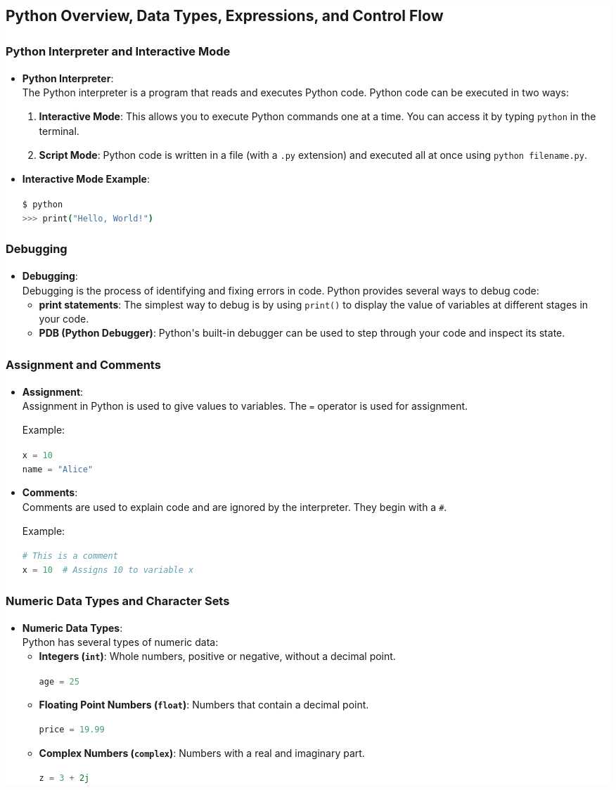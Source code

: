 
## **Python Overview, Data Types, Expressions, and Control Flow**

### **Python Interpreter and Interactive Mode**

- **Python Interpreter**:  
  The Python interpreter is a program that reads and executes Python code. Python code can be executed in two ways:
  
  1.  **Interactive Mode**: This allows you to execute Python commands one at a time. You can access it by typing `python` in the terminal.
  
  2.  **Script Mode**: Python code is written in a file (with a `.py` extension) and executed all at once using `python filename.py`.

- **Interactive Mode Example**:
  ```bash
  $ python
  >>> print("Hello, World!")
  ```

### **Debugging**

- **Debugging**:  
  Debugging is the process of identifying and fixing errors in code. Python provides several ways to debug code:
  - **print statements**: The simplest way to debug is by using `print()` to display the value of variables at different stages in your code.
  - **PDB (Python Debugger)**: Python's built-in debugger can be used to step through your code and inspect its state.
### **Assignment and Comments**

- **Assignment**:  
  Assignment in Python is used to give values to variables. 
  The `=` operator is used for assignment.

  Example:
  ```python
  x = 10
  name = "Alice"
  ```

- **Comments**:  
  Comments are used to explain code and are ignored by the interpreter. They begin with a `#`.

  Example:
  ```python
  # This is a comment
  x = 10  # Assigns 10 to variable x
  ```

### **Numeric Data Types and Character Sets**

- **Numeric Data Types**:  
  Python has several types of numeric data:
  - **Integers (`int`)**: Whole numbers, positive or negative, without a decimal point.
    ```python
    age = 25
    ```
  - **Floating Point Numbers (`float`)**: Numbers that contain a decimal point.
    ```python
    price = 19.99
    ```
  - **Complex Numbers (`complex`)**: Numbers with a real and imaginary part.
    ```python
    z = 3 + 2j